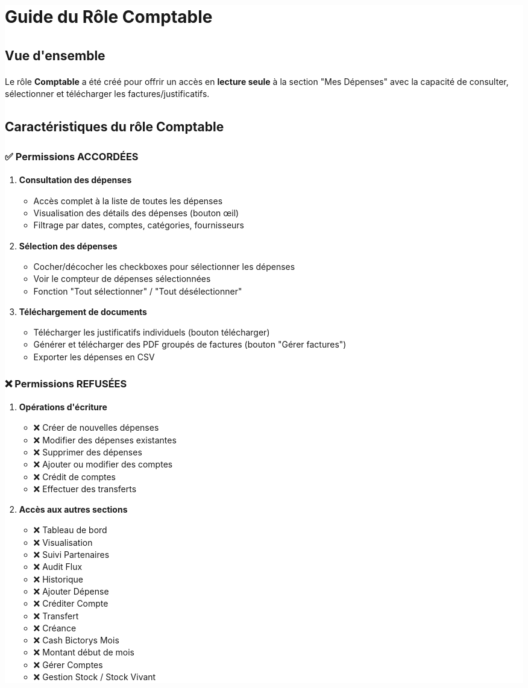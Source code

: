 # Guide du Rôle Comptable

## Vue d'ensemble

Le rôle **Comptable** a été créé pour offrir un accès en **lecture seule** à la section "Mes Dépenses" avec la capacité de consulter, sélectionner et télécharger les factures/justificatifs.

## Caractéristiques du rôle Comptable

### ✅ Permissions ACCORDÉES

1. **Consultation des dépenses**
   - Accès complet à la liste de toutes les dépenses
   - Visualisation des détails des dépenses (bouton œil)
   - Filtrage par dates, comptes, catégories, fournisseurs

2. **Sélection des dépenses**
   - Cocher/décocher les checkboxes pour sélectionner les dépenses
   - Voir le compteur de dépenses sélectionnées
   - Fonction "Tout sélectionner" / "Tout désélectionner"

3. **Téléchargement de documents**
   - Télécharger les justificatifs individuels (bouton télécharger)
   - Générer et télécharger des PDF groupés de factures (bouton "Gérer factures")
   - Exporter les dépenses en CSV

### ❌ Permissions REFUSÉES

1. **Opérations d'écriture**
   - ❌ Créer de nouvelles dépenses
   - ❌ Modifier des dépenses existantes
   - ❌ Supprimer des dépenses
   - ❌ Ajouter ou modifier des comptes
   - ❌ Crédit de comptes
   - ❌ Effectuer des transferts

2. **Accès aux autres sections**
   - ❌ Tableau de bord
   - ❌ Visualisation
   - ❌ Suivi Partenaires
   - ❌ Audit Flux
   - ❌ Historique
   - ❌ Ajouter Dépense
   - ❌ Créditer Compte
   - ❌ Transfert
   - ❌ Créance
   - ❌ Cash Bictorys Mois
   - ❌ Montant début de mois
   - ❌ Gérer Comptes
   - ❌ Gestion Stock / Stock Vivant
